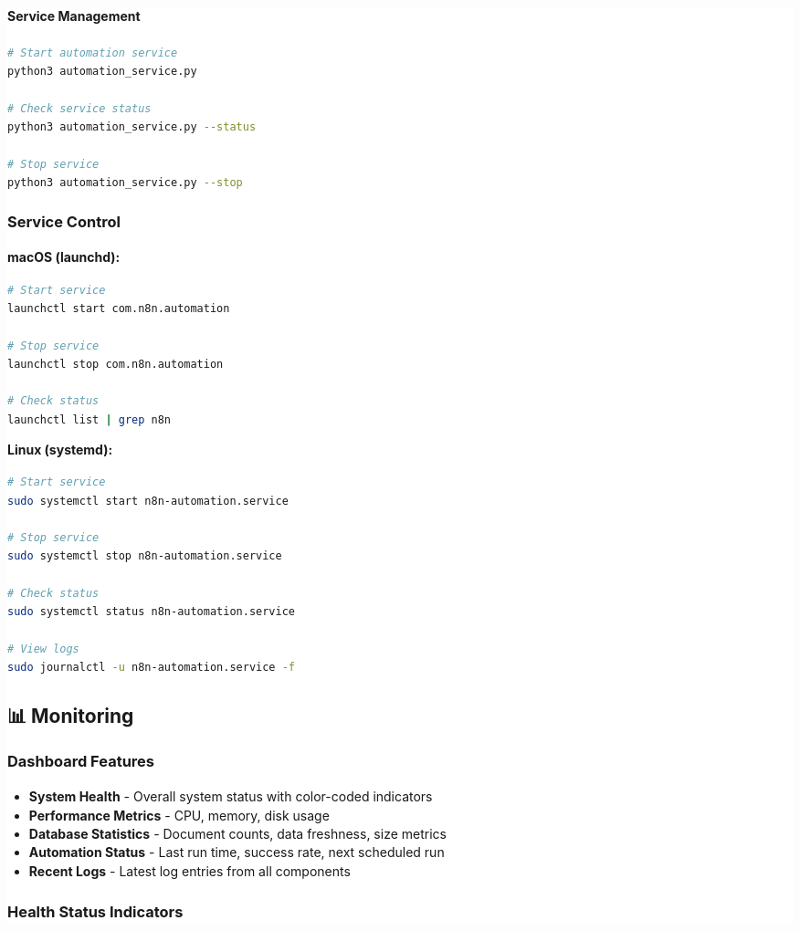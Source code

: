 #### Service Management
```bash
# Start automation service
python3 automation_service.py

# Check service status
python3 automation_service.py --status

# Stop service
python3 automation_service.py --stop
```

### Service Control

**macOS (launchd):**
```bash
# Start service
launchctl start com.n8n.automation

# Stop service
launchctl stop com.n8n.automation

# Check status
launchctl list | grep n8n
```

**Linux (systemd):**
```bash
# Start service
sudo systemctl start n8n-automation.service

# Stop service
sudo systemctl stop n8n-automation.service

# Check status
sudo systemctl status n8n-automation.service

# View logs
sudo journalctl -u n8n-automation.service -f
```

## 📊 Monitoring

### Dashboard Features

- **System Health** - Overall system status with color-coded indicators
- **Performance Metrics** - CPU, memory, disk usage
- **Database Statistics** - Document counts, data freshness, size metrics
- **Automation Status** - Last run time, success rate, next scheduled run
- **Recent Logs** - Latest log entries from all components

### Health Status Indicators
